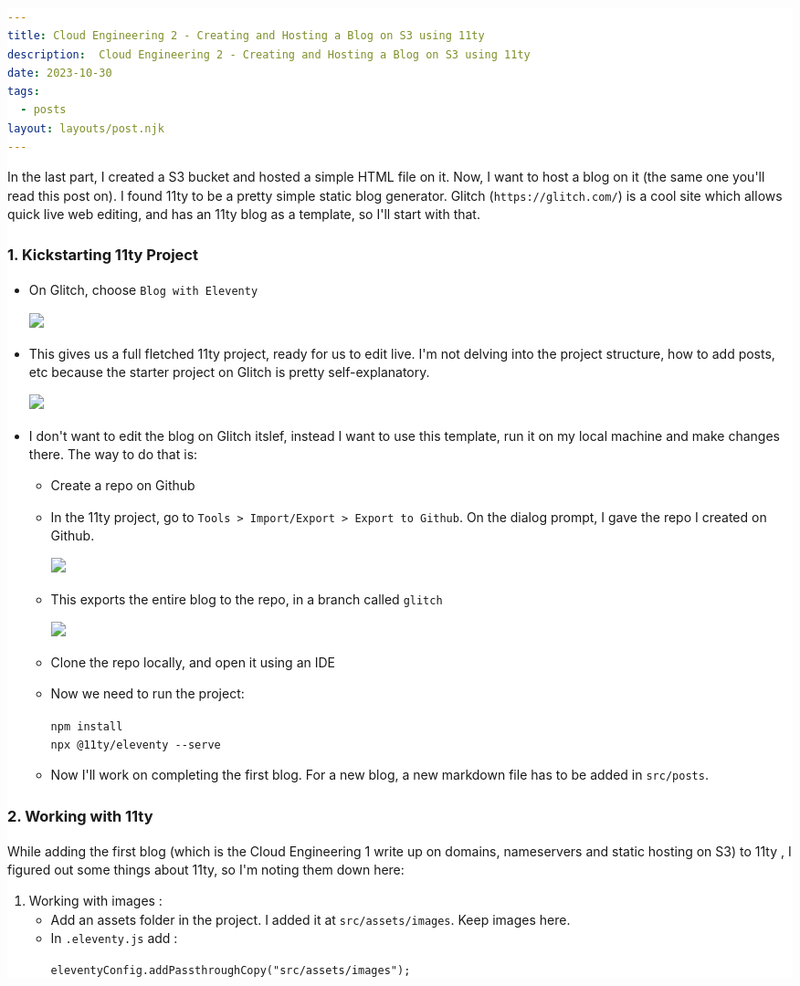 ```yaml
---
title: Cloud Engineering 2 - Creating and Hosting a Blog on S3 using 11ty 
description:  Cloud Engineering 2 - Creating and Hosting a Blog on S3 using 11ty 
date: 2023-10-30
tags:
  - posts
layout: layouts/post.njk
---
```

In the last part, I created a S3 bucket and hosted a simple HTML file on it. Now, I want to host a blog on it (the same one you'll read this post on). I found 11ty to be a pretty simple static blog generator. Glitch (`https://glitch.com/`) is a cool site which allows quick live web editing, and has an 11ty blog as a template, so I'll start with that. 

### 1. Kickstarting 11ty Project
*  On Glitch, choose `Blog with Eleventy`   

     <img src="/assets/images/2023-10-28-15-17-26.png" width="1000">
* This gives us a full fletched 11ty project, ready for us to edit live. I'm not delving into the project structure, how to add posts, etc because the starter project on Glitch is pretty self-explanatory.  

    <img src="/assets/images/2023-10-28-15-17-07.png" width="1000">
* I don't want to edit the blog on Glitch itslef, instead I want to use this template, run it on my local machine and make changes there. The way to do that is:
    * Create a repo on Github 
    * In the 11ty project, go to `Tools > Import/Export > Export to Github`. On the dialog prompt, I gave the repo I created on Github. 
  
        <img src="/assets/images/2023-10-29-12-35-39.png" width="800">
    * This exports the entire blog to the repo, in a branch called `glitch`  

        <img src="/assets/images/2023-10-29-12-38-22.png" width="800">
    * Clone the repo locally, and open it using an IDE
    * Now we need to run the project:
        ```
        npm install
        npx @11ty/eleventy --serve
        ```    
    * Now I'll work on completing the first blog. For a new blog, a new markdown file has to be added in `src/posts`.
### 2. Working with 11ty
While adding the first blog (which is the  Cloud Engineering 1 write up on domains, nameservers and static hosting on S3) to 11ty , I figured out some things about 11ty, so I'm noting them down here:   
1. Working with images :
    * Add an assets folder in the project. I added it at `src/assets/images`. Keep images here.  
    * In `.eleventy.js` add :  
        ``` 
        eleventyConfig.addPassthroughCopy("src/assets/images");
